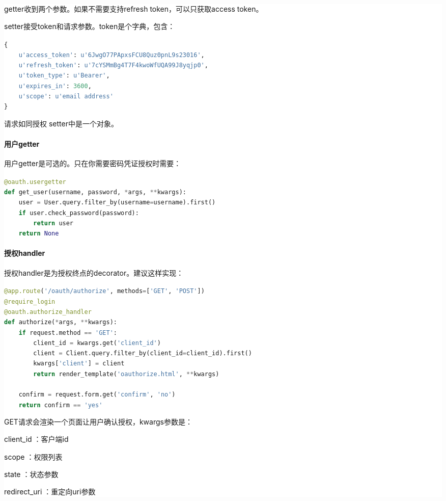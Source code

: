 getter收到两个参数。如果不需要支持refresh token，可以只获取access token。

setter接受token和请求参数。token是个字典，包含：

```python
{
    u'access_token': u'6JwgO77PApxsFCU8Quz0pnL9s23016',
    u'refresh_token': u'7cYSMmBg4T7F4kwoWfUQA99J8yqjp0',
    u'token_type': u'Bearer',
    u'expires_in': 3600,
    u'scope': u'email address'
}
```

请求如同授权 setter中是一个对象。

#### 用户getter

用户getter是可选的。只在你需要密码凭证授权时需要：

```python
@oauth.usergetter
def get_user(username, password, *args, **kwargs):
    user = User.query.filter_by(username=username).first()
    if user.check_password(password):
        return user
    return None
```

#### 授权handler

授权handler是为授权终点的decorator。建议这样实现：

```python
@app.route('/oauth/authorize', methods=['GET', 'POST'])
@require_login
@oauth.authorize_handler
def authorize(*args, **kwargs):
    if request.method == 'GET':
        client_id = kwargs.get('client_id')
        client = Client.query.filter_by(client_id=client_id).first()
        kwargs['client'] = client
        return render_template('oauthorize.html', **kwargs)

    confirm = request.form.get('confirm', 'no')
    return confirm == 'yes'
```

GET请求会渲染一个页面让用户确认授权，kwargs参数是：

client_id ：客户端id

scope ：权限列表

state ：状态参数

redirect_uri ：重定向uri参数
